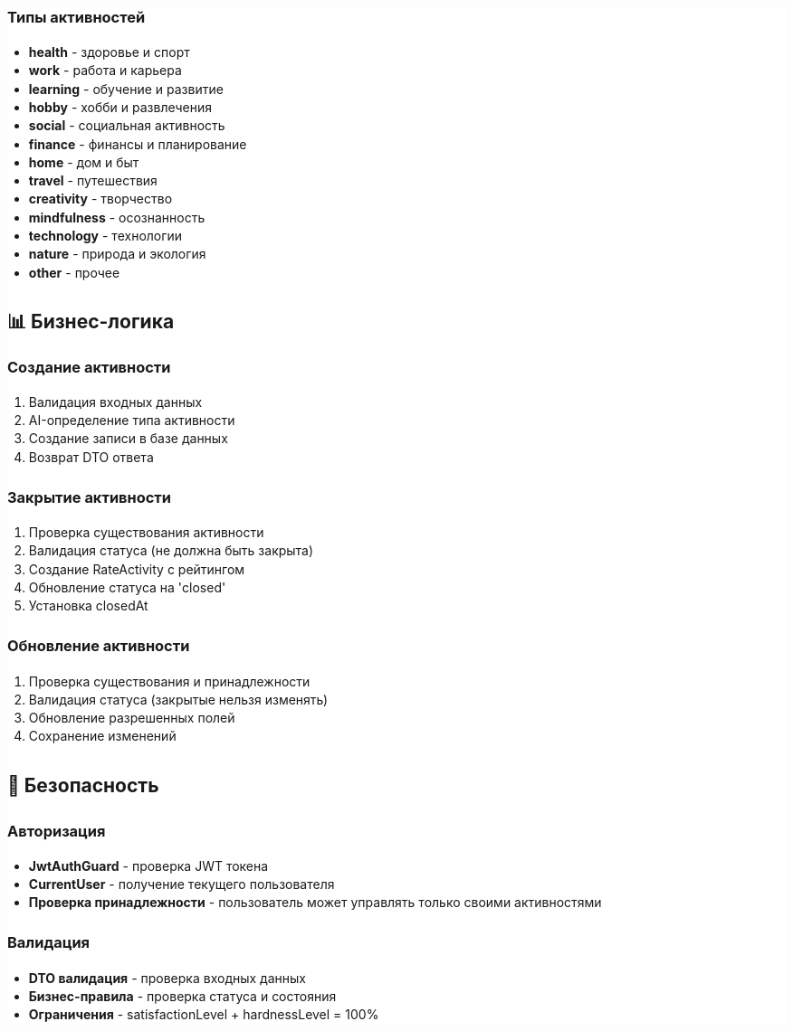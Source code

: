 ### Типы активностей
- **health** - здоровье и спорт
- **work** - работа и карьера
- **learning** - обучение и развитие
- **hobby** - хобби и развлечения
- **social** - социальная активность
- **finance** - финансы и планирование
- **home** - дом и быт
- **travel** - путешествия
- **creativity** - творчество
- **mindfulness** - осознанность
- **technology** - технологии
- **nature** - природа и экология
- **other** - прочее

## 📊 Бизнес-логика

### Создание активности
1. Валидация входных данных
2. AI-определение типа активности
3. Создание записи в базе данных
4. Возврат DTO ответа

### Закрытие активности
1. Проверка существования активности
2. Валидация статуса (не должна быть закрыта)
3. Создание RateActivity с рейтингом
4. Обновление статуса на 'closed'
5. Установка closedAt

### Обновление активности
1. Проверка существования и принадлежности
2. Валидация статуса (закрытые нельзя изменять)
3. Обновление разрешенных полей
4. Сохранение изменений



## 🔐 Безопасность

### Авторизация
- **JwtAuthGuard** - проверка JWT токена
- **CurrentUser** - получение текущего пользователя
- **Проверка принадлежности** - пользователь может управлять только своими активностями

### Валидация
- **DTO валидация** - проверка входных данных
- **Бизнес-правила** - проверка статуса и состояния
- **Ограничения** - satisfactionLevel + hardnessLevel = 100%
